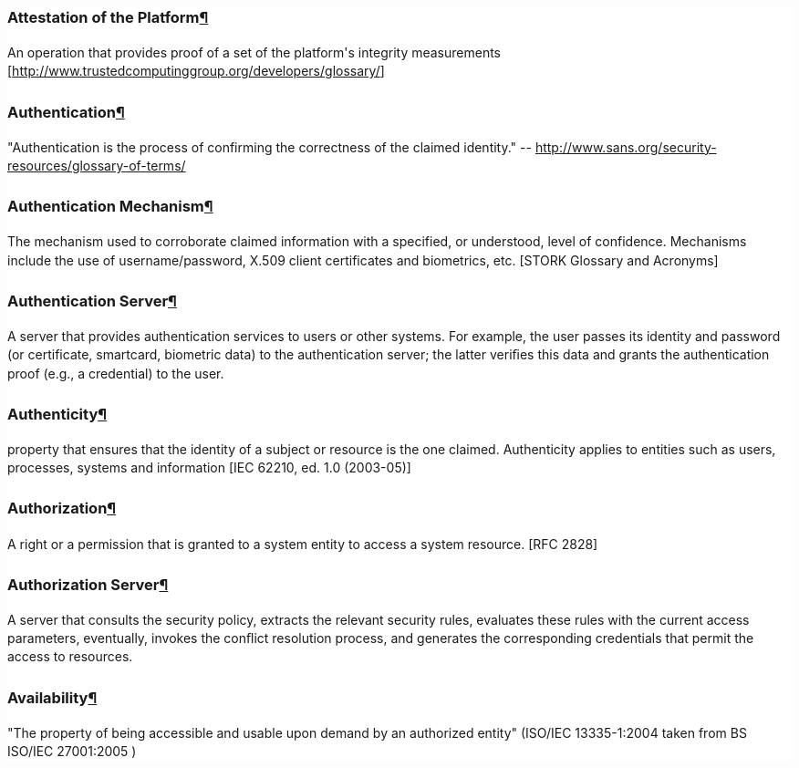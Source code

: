 ### Attestation of the Platform[¶](#Attestation-of-the-Platform)

An operation that provides proof of a set of the platform's integrity
measurements
[<http://www.trustedcomputinggroup.org/developers/glossary/>]

### Authentication[¶](#Authentication)

"Authentication is the process of confirming the correctness of the
claimed identity." --
<http://www.sans.org/security-resources/glossary-of-terms/>

### Authentication Mechanism[¶](#Authentication-Mechanism)

The mechanism used to corroborate claimed information with a specified,
or understood, level of confidence. Mechanisms include the use of
username/password, X.509 client certificates and biometrics, etc. [STORK
Glossary and Acronyms]

### Authentication Server[¶](#Authentication-Server)

A server that provides authentication services to users or other
systems. For example, the user passes its identity and password (or
certificate, smartcard, biometric data) to the authentication server;
the latter veriﬁes this data and grants the authentication proof (e.g.,
a credential) to the user.

### Authenticity[¶](#Authenticity)

property that ensures that the identity of a subject or resource is the
one claimed. Authenticity applies to entities such as users, processes,
systems and information [IEC 62210, ed. 1.0 (2003-05)]

### Authorization[¶](#Authorization)

A right or a permission that is granted to a system entity to access a
system resource. [RFC 2828]

### Authorization Server[¶](#Authorization-Server)

A server that consults the security policy, extracts the relevant
security rules, evaluates these rules with the current access
parameters, eventually, invokes the conﬂict resolution process, and
generates the corresponding credentials that permit the access to
resources.

### Availability[¶](#Availability)

"The property of being accessible and usable upon demand by an
authorized entity" (ISO/IEC 13335-1:2004 taken from BS ISO/IEC
27001:2005 )
